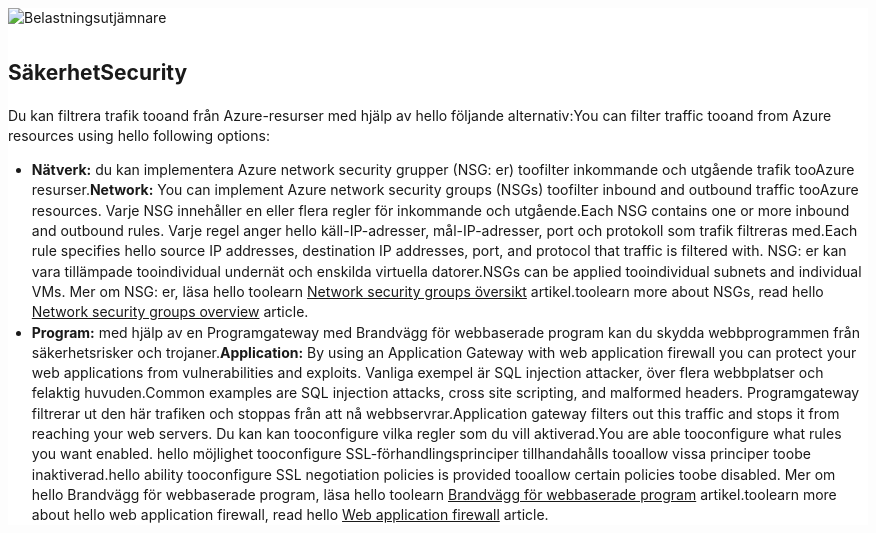 ![Belastningsutjämnare](./media/networking-overview/load-balancer.png)

## <span data-ttu-id="4efa6-216"><a name="security"></a>Säkerhet</span><span class="sxs-lookup"><span data-stu-id="4efa6-216"><a name="security"></a>Security</span></span>

<span data-ttu-id="4efa6-217">Du kan filtrera trafik tooand från Azure-resurser med hjälp av hello följande alternativ:</span><span class="sxs-lookup"><span data-stu-id="4efa6-217">You can filter traffic tooand from Azure resources using hello following options:</span></span>

- <span data-ttu-id="4efa6-218">**Nätverk:** du kan implementera Azure network security grupper (NSG: er) toofilter inkommande och utgående trafik tooAzure resurser.</span><span class="sxs-lookup"><span data-stu-id="4efa6-218">**Network:** You can implement Azure network security groups (NSGs) toofilter inbound and outbound traffic tooAzure resources.</span></span> <span data-ttu-id="4efa6-219">Varje NSG innehåller en eller flera regler för inkommande och utgående.</span><span class="sxs-lookup"><span data-stu-id="4efa6-219">Each NSG contains one or more inbound and outbound rules.</span></span> <span data-ttu-id="4efa6-220">Varje regel anger hello käll-IP-adresser, mål-IP-adresser, port och protokoll som trafik filtreras med.</span><span class="sxs-lookup"><span data-stu-id="4efa6-220">Each rule specifies hello source IP addresses, destination IP addresses, port, and protocol that traffic is filtered with.</span></span> <span data-ttu-id="4efa6-221">NSG: er kan vara tillämpade tooindividual undernät och enskilda virtuella datorer.</span><span class="sxs-lookup"><span data-stu-id="4efa6-221">NSGs can be applied tooindividual subnets and individual VMs.</span></span> <span data-ttu-id="4efa6-222">Mer om NSG: er, läsa hello toolearn [Network security groups översikt](../virtual-network/virtual-networks-nsg.md?toc=%2fazure%2fnetworking%2ftoc.json) artikel.</span><span class="sxs-lookup"><span data-stu-id="4efa6-222">toolearn more about NSGs, read hello [Network security groups overview](../virtual-network/virtual-networks-nsg.md?toc=%2fazure%2fnetworking%2ftoc.json) article.</span></span>
- <span data-ttu-id="4efa6-223">**Program:** med hjälp av en Programgateway med Brandvägg för webbaserade program kan du skydda webbprogrammen från säkerhetsrisker och trojaner.</span><span class="sxs-lookup"><span data-stu-id="4efa6-223">**Application:** By using an Application Gateway with web application firewall you can protect your web applications from vulnerabilities and exploits.</span></span> <span data-ttu-id="4efa6-224">Vanliga exempel är SQL injection attacker, över flera webbplatser och felaktig huvuden.</span><span class="sxs-lookup"><span data-stu-id="4efa6-224">Common examples are SQL injection attacks, cross site scripting, and malformed headers.</span></span> <span data-ttu-id="4efa6-225">Programgateway filtrerar ut den här trafiken och stoppas från att nå webbservrar.</span><span class="sxs-lookup"><span data-stu-id="4efa6-225">Application gateway filters out this traffic and stops it from reaching your web servers.</span></span> <span data-ttu-id="4efa6-226">Du kan kan tooconfigure vilka regler som du vill aktiverad.</span><span class="sxs-lookup"><span data-stu-id="4efa6-226">You are able tooconfigure what rules you want enabled.</span></span> <span data-ttu-id="4efa6-227">hello möjlighet tooconfigure SSL-förhandlingsprinciper tillhandahålls tooallow vissa principer toobe inaktiverad.</span><span class="sxs-lookup"><span data-stu-id="4efa6-227">hello ability tooconfigure SSL negotiation policies is provided tooallow certain policies toobe disabled.</span></span> <span data-ttu-id="4efa6-228">Mer om hello Brandvägg för webbaserade program, läsa hello toolearn [Brandvägg för webbaserade program](../application-gateway/application-gateway-web-application-firewall-overview.md?toc=%2fazure%2fnetworking%2ftoc.json) artikel.</span><span class="sxs-lookup"><span data-stu-id="4efa6-228">toolearn more about hello web application firewall, read hello [Web application firewall](../application-gateway/application-gateway-web-application-firewall-overview.md?toc=%2fazure%2fnetworking%2ftoc.json) article.</span></span>
